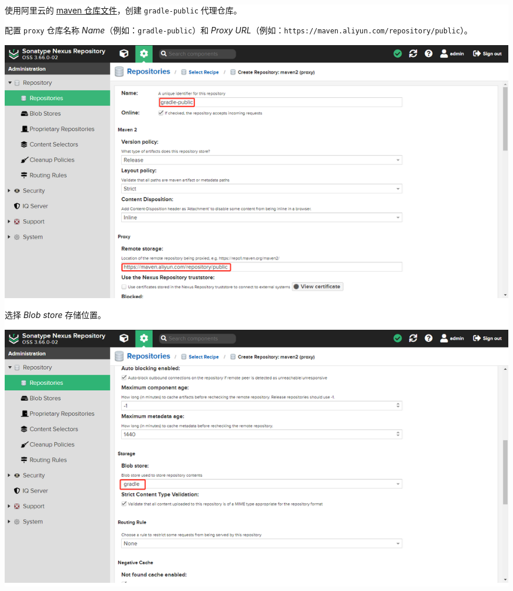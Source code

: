 使用阿里云的 [maven 仓库文件](https://developer.aliyun.com/mvn/view)，创建 `gradle-public` 代理仓库。

配置 `proxy` 仓库名称 *Name*（例如：`gradle-public`）和 *Proxy URL*（例如：`https://maven.aliyun.com/repository/public`）。

![配置 maven2(proxy)](./assets/config_maven_proxy01.jpg)

选择 *Blob store* 存储位置。

![配置 maven2(proxy)](./assets/config_maven_proxy02.jpg)
